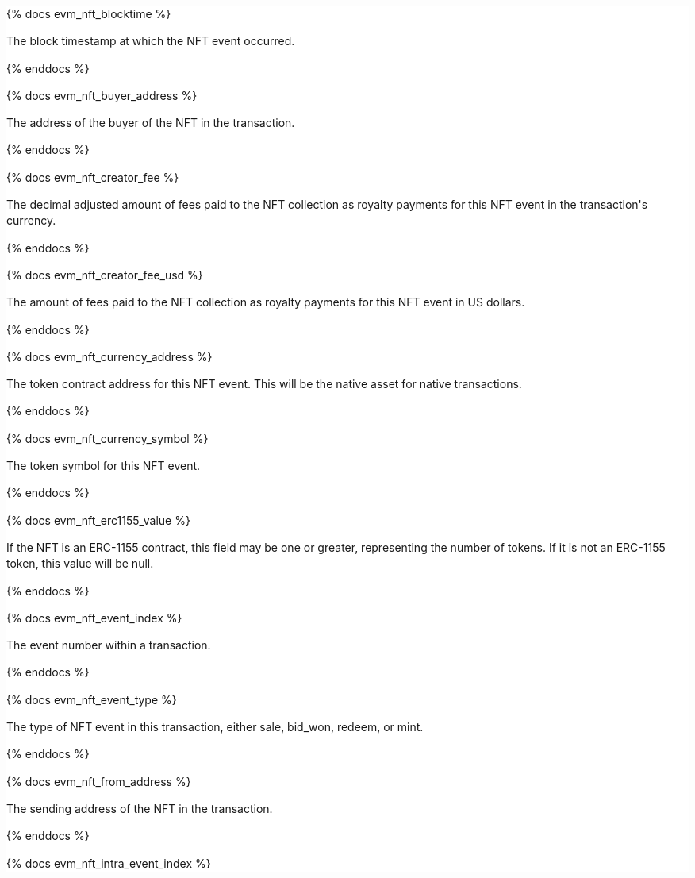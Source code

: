 {% docs evm_nft_blocktime %}

The block timestamp at which the NFT event occurred.

{% enddocs %}

{% docs evm_nft_buyer_address %}

The address of the buyer of the NFT in the transaction.

{% enddocs %}

{% docs evm_nft_creator_fee %}

The decimal adjusted amount of fees paid to the NFT collection as royalty payments for this NFT event in the transaction's currency.

{% enddocs %}

{% docs evm_nft_creator_fee_usd %}

The amount of fees paid to the NFT collection as royalty payments for this NFT event in US dollars.

{% enddocs %}

{% docs evm_nft_currency_address %}

The token contract address for this NFT event. This will be the native asset for native transactions.

{% enddocs %}

{% docs evm_nft_currency_symbol %}

The token symbol for this NFT event.

{% enddocs %}

{% docs evm_nft_erc1155_value %}

If the NFT is an ERC-1155 contract, this field may be one or greater, representing the number of tokens. If it is not an ERC-1155 token, this value will be null.

{% enddocs %}

{% docs evm_nft_event_index %}

The event number within a transaction.

{% enddocs %}

{% docs evm_nft_event_type %}

The type of NFT event in this transaction, either sale, bid_won, redeem, or mint.

{% enddocs %}

{% docs evm_nft_from_address %}

The sending address of the NFT in the transaction.

{% enddocs %}

{% docs evm_nft_intra_event_index %}
